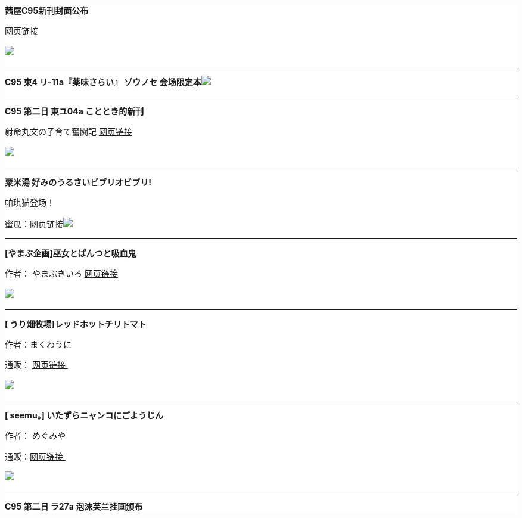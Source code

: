 
**茜屋C95新刊封面公布**

[网页链接](http://t.cn/Eb76q4N) ​​​​

![](https://wx4.sinaimg.cn/mw690/a1bc3906gy1fykflpcq9hj20dw0jmjw8.jpg)

---

**C95 東4 リ-11a『薬味さらい』 ゾウノセ 会场限定本 ​​​​**![](https://wx3.sinaimg.cn/mw690/a1bc3906gy1fykhnutpipj20xc0nq465.jpg)

---

**C95 第二日 東ユ04a こととき的新刊**

射命丸文の子育て奮闘記 [网页链接 ​​​​](http://t.cn/EbZLEub)

![](https://wx4.sinaimg.cn/mw690/a1bc3906gy1fykgggexalj20ku0tck4l.jpg)

---

**粟米湯 好みのうるさいビブリオビブリ!**

帕琪猫登场！

蜜瓜：[网页链接](http://t.cn/EbZGVOk)​​​​![](https://wx1.sinaimg.cn/mw690/a1bc3906gy1fykiheyw4cj20wx0p0x4i.jpg)

---

**[やまぶ企画]巫女とぱんつと吸血鬼**

作者： やまぶきいろ [网页链接](http://t.cn/EbZc6ec) ​​​​

![](https://wx3.sinaimg.cn/mw690/a1bc3906gy1fykfqkevfuj208y0ci0um.jpg)

---

**[ うり畑牧場]レッドホットチリトマト**

作者：まくわうに

通贩： [网页链接 ​​​​](http://t.cn/EbZMCIX)

![](https://wx3.sinaimg.cn/mw690/a1bc3906gy1fykg8pnf5bj208s0ci75x.jpg)

---

**[ seemu。] いたずらニャンコにごようじん**

作者： めぐみや

通贩：[网页链接 ​​​​](http://t.cn/EbZoVP6)

![](https://wx2.sinaimg.cn/mw690/a1bc3906gy1fykg2zw7o8j208y0ci774.jpg)

---

**C95 第二日 ラ27a 泡沫芙兰挂画颁布**
